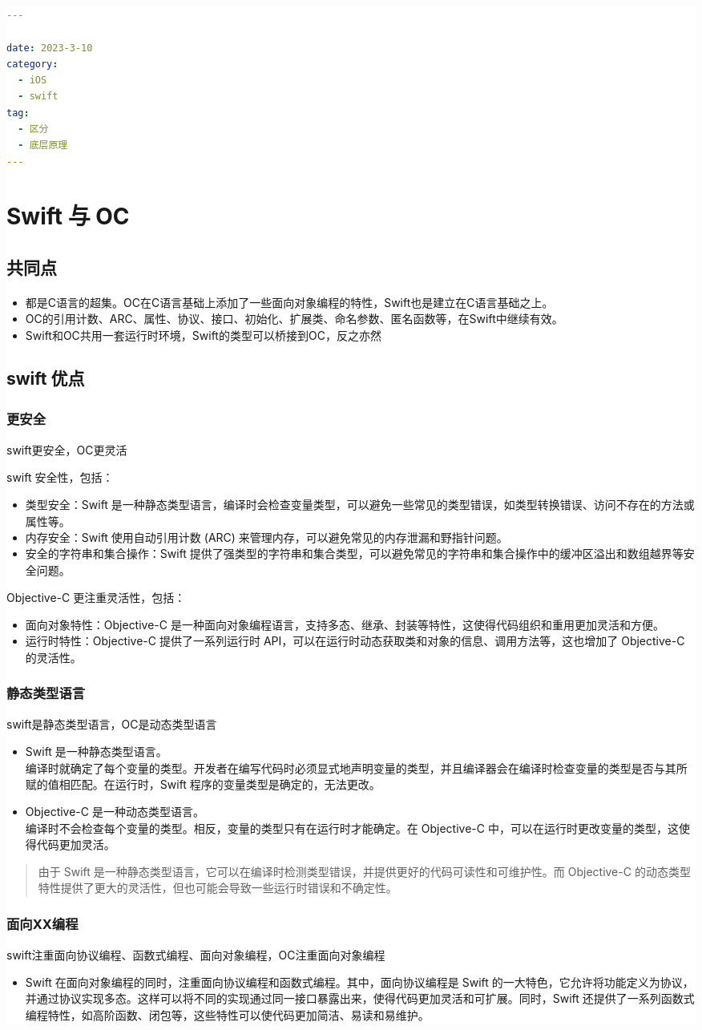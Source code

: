 ```yaml
---
 
date: 2023-3-10
category:
  - iOS
  - swift
tag: 
  - 区分
  - 底层原理
---
```


# Swift 与 OC

## 共同点
- 都是C语言的超集。OC在C语言基础上添加了一些面向对象编程的特性，Swift也是建立在C语言基础之上。
- OC的引用计数、ARC、属性、协议、接口、初始化、扩展类、命名参数、匿名函数等，在Swift中继续有效。
- Swift和OC共用一套运行时环境，Swift的类型可以桥接到OC，反之亦然

## swift 优点

### 更安全 
swift更安全，OC更灵活 <br>

swift 安全性，包括：
- 类型安全：Swift 是一种静态类型语言，编译时会检查变量类型，可以避免一些常见的类型错误，如类型转换错误、访问不存在的方法或属性等。<br>
- 内存安全：Swift 使用自动引用计数 (ARC) 来管理内存，可以避免常见的内存泄漏和野指针问题。<br>
- 安全的字符串和集合操作：Swift 提供了强类型的字符串和集合类型，可以避免常见的字符串和集合操作中的缓冲区溢出和数组越界等安全问题。<br>

Objective-C 更注重灵活性，包括：
- 面向对象特性：Objective-C 是一种面向对象编程语言，支持多态、继承、封装等特性，这使得代码组织和重用更加灵活和方便。
- 运行时特性：Objective-C 提供了一系列运行时 API，可以在运行时动态获取类和对象的信息、调用方法等，这也增加了 Objective-C 的灵活性。


### 静态类型语言
swift是静态类型语言，OC是动态类型语言<br>

- Swift 是一种静态类型语言。<br>
编译时就确定了每个变量的类型。开发者在编写代码时必须显式地声明变量的类型，并且编译器会在编译时检查变量的类型是否与其所赋的值相匹配。在运行时，Swift 程序的变量类型是确定的，无法更改。<br>

- Objective-C 是一种动态类型语言。<br>
编译时不会检查每个变量的类型。相反，变量的类型只有在运行时才能确定。在 Objective-C 中，可以在运行时更改变量的类型，这使得代码更加灵活。<br>

> 由于 Swift 是一种静态类型语言，它可以在编译时检测类型错误，并提供更好的代码可读性和可维护性。而 Objective-C 的动态类型特性提供了更大的灵活性，但也可能会导致一些运行时错误和不确定性。<br>

### 面向XX编程
swift注重面向协议编程、函数式编程、面向对象编程，OC注重面向对象编程

- Swift 在面向对象编程的同时，注重面向协议编程和函数式编程。其中，面向协议编程是 Swift 的一大特色，它允许将功能定义为协议，并通过协议实现多态。这样可以将不同的实现通过同一接口暴露出来，使得代码更加灵活和可扩展。同时，Swift 还提供了一系列函数式编程特性，如高阶函数、闭包等，这些特性可以使代码更加简洁、易读和易维护。<br>
